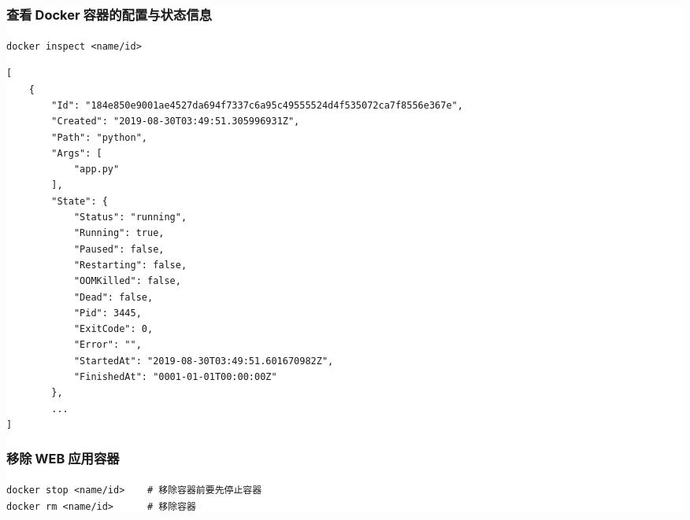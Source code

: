### 查看 Docker 容器的配置与状态信息

```shell
docker inspect <name/id>
```

```
[
    {
        "Id": "184e850e9001ae4527da694f7337c6a95c49555524d4f535072ca7f8556e367e",
        "Created": "2019-08-30T03:49:51.305996931Z",
        "Path": "python",
        "Args": [
            "app.py"
        ],
        "State": {
            "Status": "running",
            "Running": true,
            "Paused": false,
            "Restarting": false,
            "OOMKilled": false,
            "Dead": false,
            "Pid": 3445,
            "ExitCode": 0,
            "Error": "",
            "StartedAt": "2019-08-30T03:49:51.601670982Z",
            "FinishedAt": "0001-01-01T00:00:00Z"
        },
        ...
]
```

### 移除 WEB 应用容器

```shell
docker stop <name/id>    # 移除容器前要先停止容器
docker rm <name/id>		 # 移除容器
```

